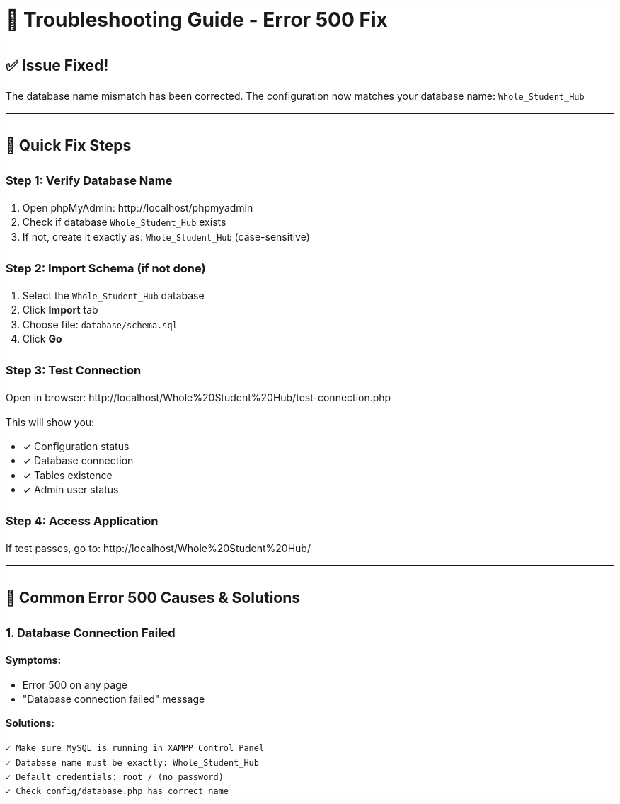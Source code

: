 # 🔧 Troubleshooting Guide - Error 500 Fix

## ✅ Issue Fixed!

The database name mismatch has been corrected. The configuration now matches your database name: `Whole_Student_Hub`

---

## 🚀 Quick Fix Steps

### Step 1: Verify Database Name
1. Open phpMyAdmin: http://localhost/phpmyadmin
2. Check if database `Whole_Student_Hub` exists
3. If not, create it exactly as: `Whole_Student_Hub` (case-sensitive)

### Step 2: Import Schema (if not done)
1. Select the `Whole_Student_Hub` database
2. Click **Import** tab
3. Choose file: `database/schema.sql`
4. Click **Go**

### Step 3: Test Connection
Open in browser: http://localhost/Whole%20Student%20Hub/test-connection.php

This will show you:
- ✓ Configuration status
- ✓ Database connection
- ✓ Tables existence
- ✓ Admin user status

### Step 4: Access Application
If test passes, go to: http://localhost/Whole%20Student%20Hub/

---

## 🐛 Common Error 500 Causes & Solutions

### 1. Database Connection Failed

**Symptoms:**
- Error 500 on any page
- "Database connection failed" message

**Solutions:**
```
✓ Make sure MySQL is running in XAMPP Control Panel
✓ Database name must be exactly: Whole_Student_Hub
✓ Default credentials: root / (no password)
✓ Check config/database.php has correct name
```
